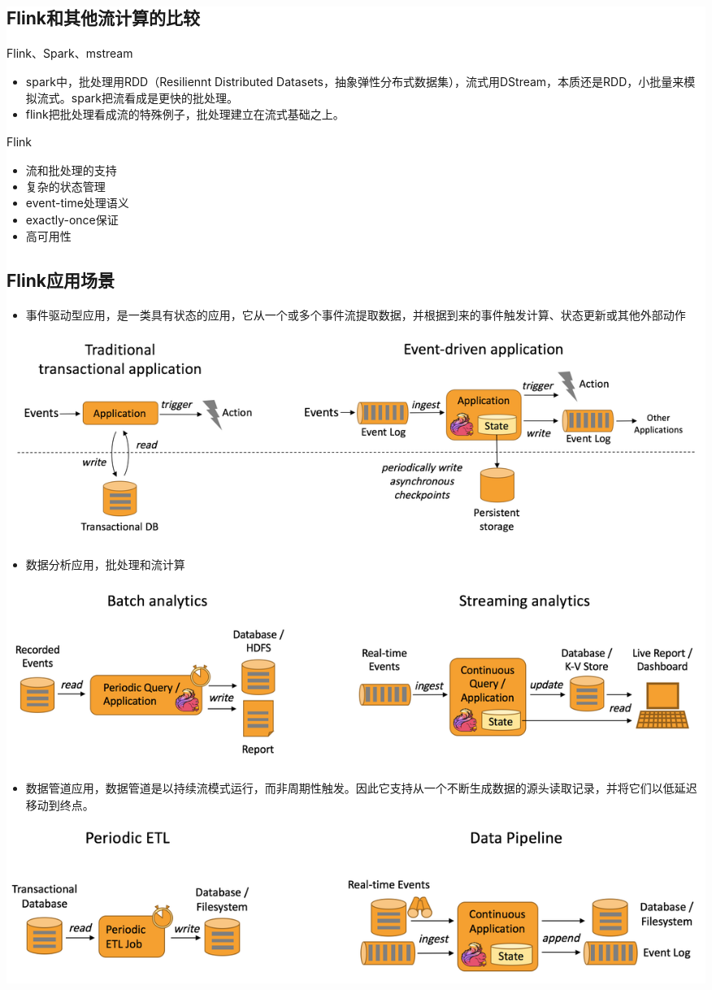 ## Flink和其他流计算的比较

Flink、Spark、mstream

- spark中，批处理用RDD（Resiliennt Distributed Datasets，抽象弹性分布式数据集），流式用DStream，本质还是RDD，小批量来模拟流式。spark把流看成是更快的批处理。
- flink把批处理看成流的特殊例子，批处理建立在流式基础之上。

Flink

- 流和批处理的支持
- 复杂的状态管理
- event-time处理语义
- exactly-once保证
- 高可用性

## Flink应用场景

- 事件驱动型应用，是一类具有状态的应用，它从一个或多个事件流提取数据，并根据到来的事件触发计算、状态更新或其他外部动作

![usecases-eventdrivenapps](/images/202012/flink/usecases-eventdrivenapps.png)

- 数据分析应用，批处理和流计算

![usecases-analytics](/images/202012/flink/usecases-analytics.png)

- 数据管道应用，数据管道是以持续流模式运行，而非周期性触发。因此它支持从一个不断生成数据的源头读取记录，并将它们以低延迟移动到终点。

![usecases-datapipelines](/images/202012/flink/usecases-datapipelines.png)
